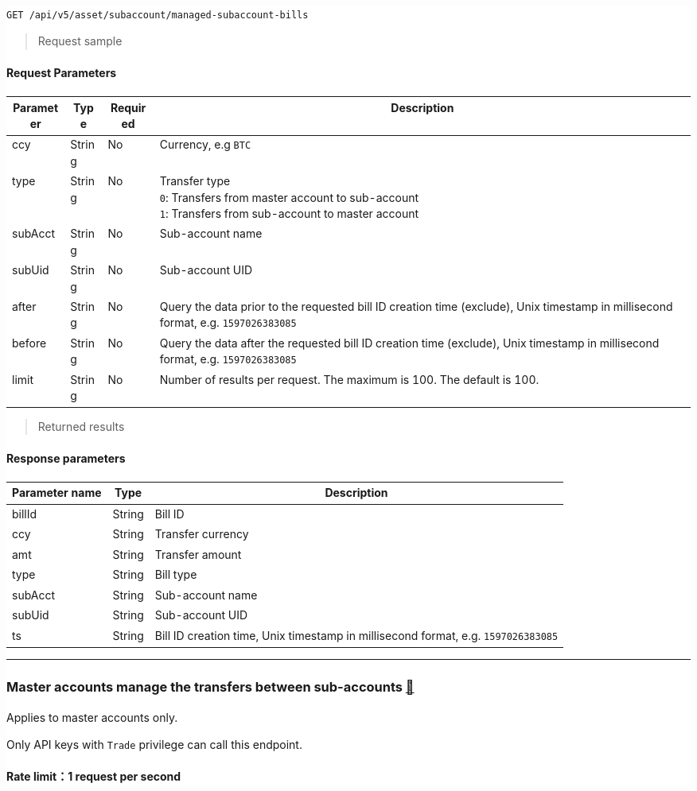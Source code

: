 `GET /api/v5/asset/subaccount/managed-subaccount-bills`

> Request sample

#### Request Parameters

| Parameter | Type   | Required | Description                                                                                                                                   |
| --------- | ------ | -------- | --------------------------------------------------------------------------------------------------------------------------------------------- |
| ccy       | String | No       | Currency, e.g <code>BTC</code>                                                                                                                |
| type      | String | No       | Transfer type<br><code>0</code>: Transfers from master account to sub-account<br><code>1</code>: Transfers from sub-account to master account |
| subAcct   | String | No       | Sub-account name                                                                                                                              |
| subUid    | String | No       | Sub-account UID                                                                                                                               |
| after     | String | No       | Query the data prior to the requested bill ID creation time (exclude), Unix timestamp in millisecond format, e.g. <code>1597026383085</code>  |
| before    | String | No       | Query the data after the requested bill ID creation time (exclude), Unix timestamp in millisecond format, e.g. <code>1597026383085</code>     |
| limit     | String | No       | Number of results per request. The maximum is 100. The default is 100.                                                                        |

> Returned results

#### Response parameters

| **Parameter name** | **Type** | **Description**                                                                              |
| ------------------ | -------- | -------------------------------------------------------------------------------------------- |
| billId             | String   | Bill ID                                                                                      |
| ccy                | String   | Transfer currency                                                                            |
| amt                | String   | Transfer amount                                                                              |
| type               | String   | Bill type                                                                                    |
| subAcct            | String   | Sub-account name                                                                             |
| subUid             | String   | Sub-account UID                                                                              |
| ts                 | String   | Bill ID creation time, Unix timestamp in millisecond format, e.g. <code>1597026383085</code> |

---

### Master accounts manage the transfers between sub-accounts [🔗](https://www.okx.com/docs-v5/en/#sub-account-rest-api-master-accounts-manage-the-transfers-between-sub-accounts "Direct link to: https://www.okx.com/docs-v5/en/#sub-account-rest-api-master-accounts-manage-the-transfers-between-sub-accounts")

Applies to master accounts only.

Only API keys with `Trade` privilege can call this endpoint.

#### Rate limit：1 request per second
